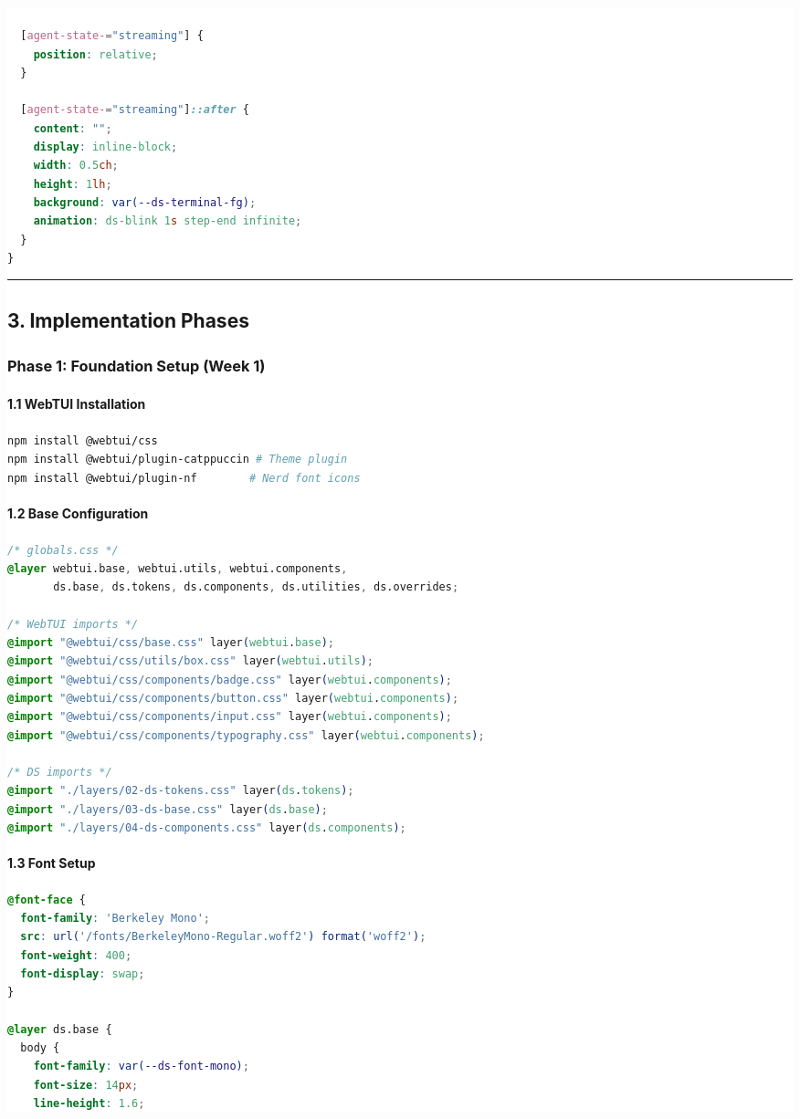 ```css
  
  [agent-state-="streaming"] {
    position: relative;
  }
  
  [agent-state-="streaming"]::after {
    content: "";
    display: inline-block;
    width: 0.5ch;
    height: 1lh;
    background: var(--ds-terminal-fg);
    animation: ds-blink 1s step-end infinite;
  }
}
```

---

## 3. Implementation Phases

### Phase 1: Foundation Setup (Week 1)

#### 1.1 WebTUI Installation
```bash
npm install @webtui/css
npm install @webtui/plugin-catppuccin # Theme plugin
npm install @webtui/plugin-nf        # Nerd font icons
```

#### 1.2 Base Configuration
```css
/* globals.css */
@layer webtui.base, webtui.utils, webtui.components,
       ds.base, ds.tokens, ds.components, ds.utilities, ds.overrides;

/* WebTUI imports */
@import "@webtui/css/base.css" layer(webtui.base);
@import "@webtui/css/utils/box.css" layer(webtui.utils);
@import "@webtui/css/components/badge.css" layer(webtui.components);
@import "@webtui/css/components/button.css" layer(webtui.components);
@import "@webtui/css/components/input.css" layer(webtui.components);
@import "@webtui/css/components/typography.css" layer(webtui.components);

/* DS imports */
@import "./layers/02-ds-tokens.css" layer(ds.tokens);
@import "./layers/03-ds-base.css" layer(ds.base);
@import "./layers/04-ds-components.css" layer(ds.components);
```

#### 1.3 Font Setup
```css
@font-face {
  font-family: 'Berkeley Mono';
  src: url('/fonts/BerkeleyMono-Regular.woff2') format('woff2');
  font-weight: 400;
  font-display: swap;
}

@layer ds.base {
  body {
    font-family: var(--ds-font-mono);
    font-size: 14px;
    line-height: 1.6;
```